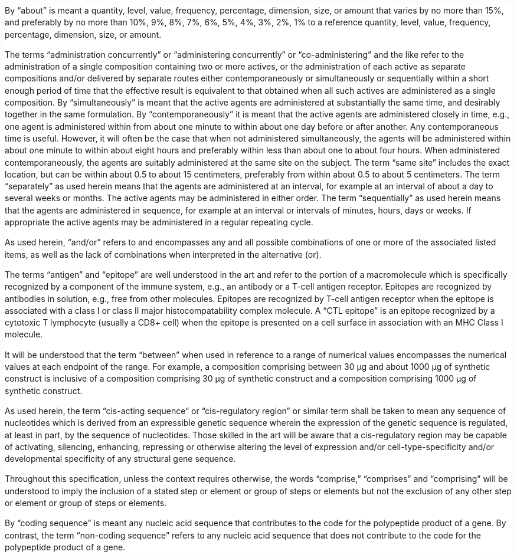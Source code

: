 By “about” is meant a quantity, level, value, frequency, percentage, dimension, size, or amount that varies by no more than 15%, and preferably by no more than 10%, 9%, 8%, 7%, 6%, 5%, 4%, 3%, 2%, 1% to a reference quantity, level, value, frequency, percentage, dimension, size, or amount.

The terms “administration concurrently” or “administering concurrently” or “co-administering” and the like refer to the administration of a single composition containing two or more actives, or the administration of each active as separate compositions and/or delivered by separate routes either contemporaneously or simultaneously or sequentially within a short enough period of time that the effective result is equivalent to that obtained when all such actives are administered as a single composition. By “simultaneously” is meant that the active agents are administered at substantially the same time, and desirably together in the same formulation. By “contemporaneously” it is meant that the active agents are administered closely in time, e.g., one agent is administered within from about one minute to within about one day before or after another. Any contemporaneous time is useful. However, it will often be the case that when not administered simultaneously, the agents will be administered within about one minute to within about eight hours and preferably within less than about one to about four hours. When administered contemporaneously, the agents are suitably administered at the same site on the subject. The term “same site” includes the exact location, but can be within about 0.5 to about 15 centimeters, preferably from within about 0.5 to about 5 centimeters. The term “separately” as used herein means that the agents are administered at an interval, for example at an interval of about a day to several weeks or months. The active agents may be administered in either order. The term “sequentially” as used herein means that the agents are administered in sequence, for example at an interval or intervals of minutes, hours, days or weeks. If appropriate the active agents may be administered in a regular repeating cycle.

As used herein, “and/or” refers to and encompasses any and all possible combinations of one or more of the associated listed items, as well as the lack of combinations when interpreted in the alternative (or).

The terms “antigen” and “epitope” are well understood in the art and refer to the portion of a macromolecule which is specifically recognized by a component of the immune system, e.g., an antibody or a T-cell antigen receptor. Epitopes are recognized by antibodies in solution, e.g., free from other molecules. Epitopes are recognized by T-cell antigen receptor when the epitope is associated with a class I or class II major histocompatability complex molecule. A “CTL epitope” is an epitope recognized by a cytotoxic T lymphocyte (usually a CD8+ cell) when the epitope is presented on a cell surface in association with an MHC Class I molecule.

It will be understood that the term “between” when used in reference to a range of numerical values encompasses the numerical values at each endpoint of the range. For example, a composition comprising between 30 μg and about 1000 μg of synthetic construct is inclusive of a composition comprising 30 μg of synthetic construct and a composition comprising 1000 μg of synthetic construct.

As used herein, the term “cis-acting sequence” or “cis-regulatory region” or similar term shall be taken to mean any sequence of nucleotides which is derived from an expressible genetic sequence wherein the expression of the genetic sequence is regulated, at least in part, by the sequence of nucleotides. Those skilled in the art will be aware that a cis-regulatory region may be capable of activating, silencing, enhancing, repressing or otherwise altering the level of expression and/or cell-type-specificity and/or developmental specificity of any structural gene sequence.

Throughout this specification, unless the context requires otherwise, the words “comprise,” “comprises” and “comprising” will be understood to imply the inclusion of a stated step or element or group of steps or elements but not the exclusion of any other step or element or group of steps or elements.

By “coding sequence” is meant any nucleic acid sequence that contributes to the code for the polypeptide product of a gene. By contrast, the term “non-coding sequence” refers to any nucleic acid sequence that does not contribute to the code for the polypeptide product of a gene.
